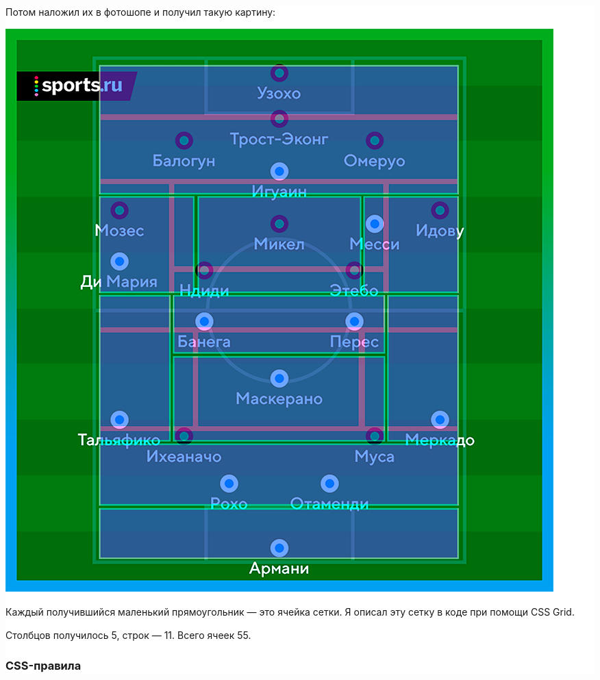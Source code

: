 
Потом наложил их в фотошопе и получил такую картину:

![HomeAway-grid-multiply-lowsize](./images/HomeAway-grid-multiply-lowsize.png)

Каждый получившийся маленький прямоугольник — это ячейка сетки. Я описал эту сетку в коде при помощи CSS Grid.

Cтолбцов получилось 5, строк — 11. Всего ячеек 55.

### CSS-правила
